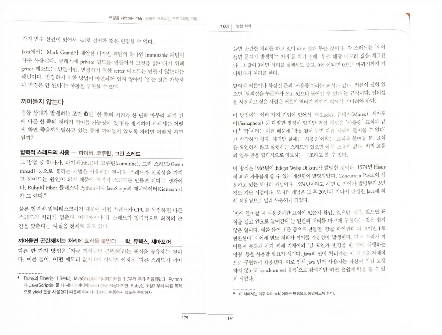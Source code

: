 <img src="technologies_that_supports_coding/8.jpg" width="400"/> <img src="technologies_that_supports_coding/9.jpg" width="400"/>